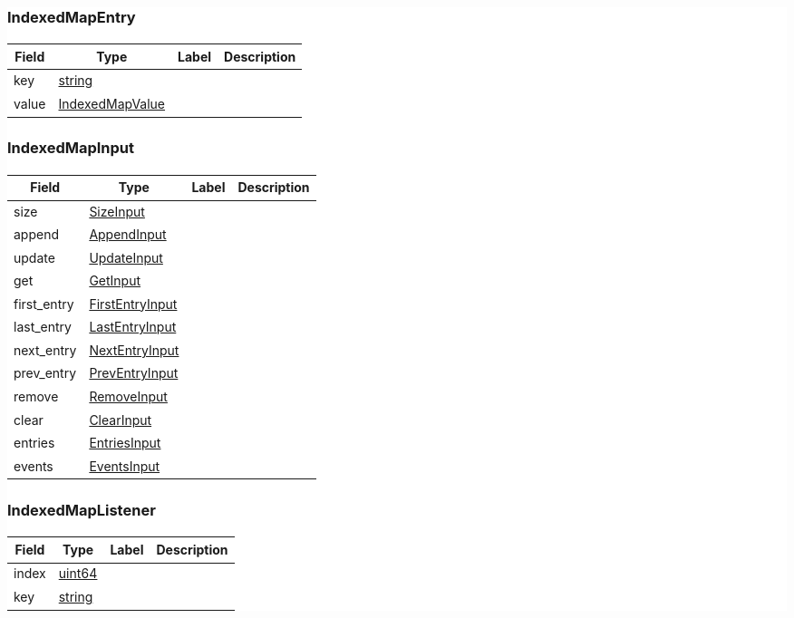 


<a name="atomix-multiraft-indexedmap-v1-IndexedMapEntry"></a>

### IndexedMapEntry



| Field | Type | Label | Description |
| ----- | ---- | ----- | ----------- |
| key | [string](#string) |  |  |
| value | [IndexedMapValue](#atomix-multiraft-indexedmap-v1-IndexedMapValue) |  |  |






<a name="atomix-multiraft-indexedmap-v1-IndexedMapInput"></a>

### IndexedMapInput



| Field | Type | Label | Description |
| ----- | ---- | ----- | ----------- |
| size | [SizeInput](#atomix-multiraft-indexedmap-v1-SizeInput) |  |  |
| append | [AppendInput](#atomix-multiraft-indexedmap-v1-AppendInput) |  |  |
| update | [UpdateInput](#atomix-multiraft-indexedmap-v1-UpdateInput) |  |  |
| get | [GetInput](#atomix-multiraft-indexedmap-v1-GetInput) |  |  |
| first_entry | [FirstEntryInput](#atomix-multiraft-indexedmap-v1-FirstEntryInput) |  |  |
| last_entry | [LastEntryInput](#atomix-multiraft-indexedmap-v1-LastEntryInput) |  |  |
| next_entry | [NextEntryInput](#atomix-multiraft-indexedmap-v1-NextEntryInput) |  |  |
| prev_entry | [PrevEntryInput](#atomix-multiraft-indexedmap-v1-PrevEntryInput) |  |  |
| remove | [RemoveInput](#atomix-multiraft-indexedmap-v1-RemoveInput) |  |  |
| clear | [ClearInput](#atomix-multiraft-indexedmap-v1-ClearInput) |  |  |
| entries | [EntriesInput](#atomix-multiraft-indexedmap-v1-EntriesInput) |  |  |
| events | [EventsInput](#atomix-multiraft-indexedmap-v1-EventsInput) |  |  |






<a name="atomix-multiraft-indexedmap-v1-IndexedMapListener"></a>

### IndexedMapListener



| Field | Type | Label | Description |
| ----- | ---- | ----- | ----------- |
| index | [uint64](#uint64) |  |  |
| key | [string](#string) |  |  |
